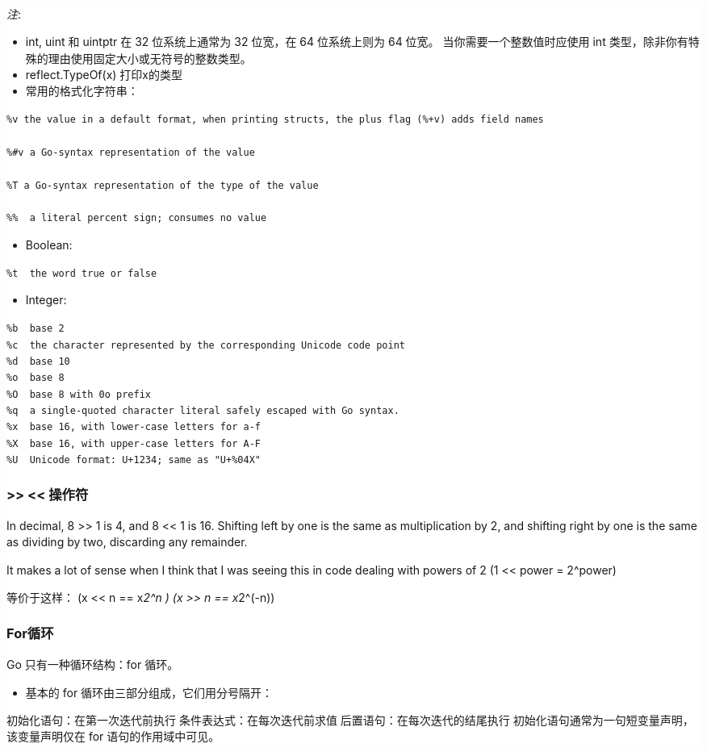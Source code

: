 _注_: 
* int, uint 和 uintptr 在 32 位系统上通常为 32 位宽，在 64 位系统上则为 64 位宽。 当你需要一个整数值时应使用 int 类型，除非你有特殊的理由使用固定大小或无符号的整数类型。
*  reflect.TypeOf(x) 打印x的类型
* 常用的格式化字符串：

```
%v the value in a default format, when printing structs, the plus flag (%+v) adds field names 

%#v a Go-syntax representation of the value 

%T a Go-syntax representation of the type of the value

%%	a literal percent sign; consumes no value

```

* Boolean:

```
%t	the word true or false
```

* Integer:

```
%b	base 2
%c	the character represented by the corresponding Unicode code point
%d	base 10
%o	base 8
%O	base 8 with 0o prefix
%q	a single-quoted character literal safely escaped with Go syntax.
%x	base 16, with lower-case letters for a-f
%X	base 16, with upper-case letters for A-F
%U	Unicode format: U+1234; same as "U+%04X"
```

### >> << 操作符

In decimal, 8 >> 1 is 4, and 8 << 1 is 16. Shifting left by one is the same as multiplication by 2, and shifting right by one is the same as dividing by two, discarding any remainder.

It makes a lot of sense when I think that I was seeing this in code dealing with powers of 2 (1 << power = 2^power) 

等价于这样： (x << n == x*2^n ) (x >> n == x*2^(-n)) 

 
### For循环
Go 只有一种循环结构：for 循环。

* 基本的 for 循环由三部分组成，它们用分号隔开：

初始化语句：在第一次迭代前执行
条件表达式：在每次迭代前求值
后置语句：在每次迭代的结尾执行
初始化语句通常为一句短变量声明，该变量声明仅在 for 语句的作用域中可见。
